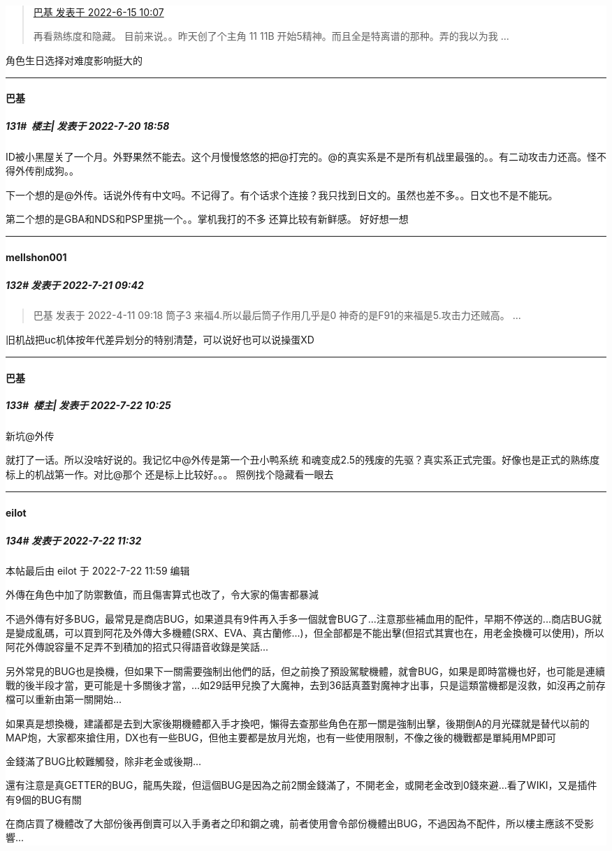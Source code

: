 <blockquote><a href="httphttps://bbs.saraba1st.com/2b/forum.php?mod=redirect&amp;goto=findpost&amp;pid=56273422&amp;ptid=2063515" target="_blank">巴基 发表于 2022-6-15 10:07</a>

再看熟练度和隐藏。 目前来说。。昨天创了个主角 11 11B 开始5精神。而且全是特离谱的那种。弄的我以为我 ...</blockquote>
角色生日选择对难度影响挺大的

*****

####  巴基  
##### 131#         楼主| 发表于 2022-7-20 18:58

ID被小黑屋关了一个月。外野果然不能去。这个月慢慢悠悠的把@打完的。@的真实系是不是所有机战里最强的。。有二动攻击力还高。怪不得外传削成狗。。

下一个想的是@外传。话说外传有中文吗。不记得了。有个话求个连接？我只找到日文的。虽然也差不多。。日文也不是不能玩。

第二个想的是GBA和NDS和PSP里挑一个。。掌机我打的不多 还算比较有新鲜感。 好好想一想

*****

####  mellshon001  
##### 132#       发表于 2022-7-21 09:42

<blockquote>巴基 发表于 2022-4-11 09:18
筒子3 来福4.所以最后筒子作用几乎是0 神奇的是F91的来福是5.攻击力还贼高。 ...</blockquote>
旧机战把uc机体按年代差异划分的特别清楚，可以说好也可以说操蛋XD

*****

####  巴基  
##### 133#         楼主| 发表于 2022-7-22 10:25

新坑@外传

就打了一话。所以没啥好说的。我记忆中@外传是第一个丑小鸭系统 和魂变成2.5的残废的先驱？真实系正式完蛋。好像也是正式的熟练度标上的机战第一作。对比@那个 还是标上比较好。。。 照例找个隐藏看一眼去

*****

####  eilot  
##### 134#       发表于 2022-7-22 11:32

 本帖最后由 eilot 于 2022-7-22 11:59 编辑 

外傳在角色中加了防禦數值，而且傷害算式也改了，令大家的傷害都暴減

不過外傳有好多BUG，最常見是商店BUG，如果道具有9件再入手多一個就會BUG了...注意那些補血用的配件，早期不停送的...商店BUG就是變成亂碼，可以買到阿花及外傳大多機體(SRX、EVA、真古蘭修...)，但全部都是不能出擊(但招式其實也在，用老金換機可以使用)，所以阿花外傳說容量不足弄不到積加的招式只得語音收錄是笑話...

另外常見的BUG也是換機，但如果下一關需要強制出他們的話，但之前換了預設駕駛機體，就會BUG，如果是即時當機也好，也可能是連續戰的後半段才當，更可能是十多關後才當，...如29話甲兒換了大魔神，去到36話真蓋對魔神才出事，只是這類當機都是沒救，如沒再之前存檔可以重新由第一關開始...

如果真是想換機，建議都是去到大家後期機體都入手才換吧，懶得去查那些角色在那一關是強制出擊，後期倒A的月光碟就是替代以前的MAP炮，大家都來搶住用，DX也有一些BUG，但他主要都是放月光炮，也有一些使用限制，不像之後的機戰都是單純用MP即可

金錢滿了BUG比較難觸發，除非老金或後期...

還有注意是真GETTER的BUG，龍馬失蹤，但這個BUG是因為之前2關金錢滿了，不開老金，或開老金改到0錢來避...看了WIKI，又是插件有9個的BUG有關

在商店買了機體改了大部份後再倒賣可以入手勇者之印和鋼之魂，前者使用會令部份機體出BUG，不過因為不配件，所以樓主應該不受影響...
